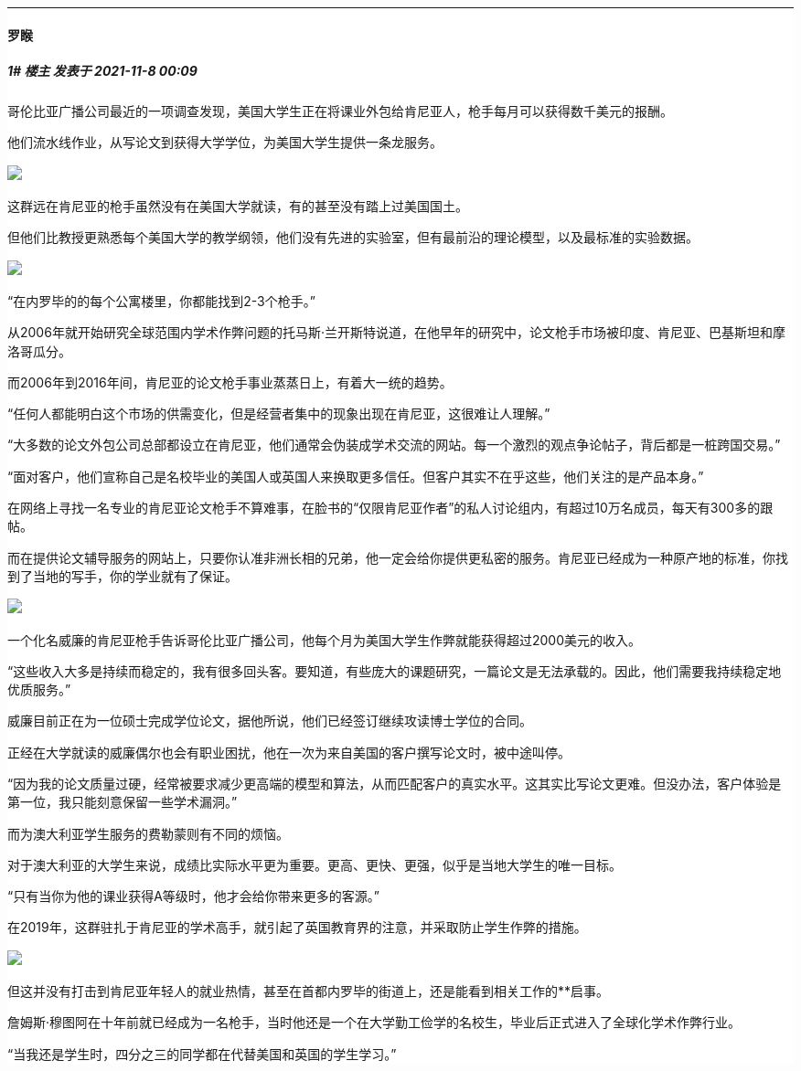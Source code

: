 

*****

####  罗睺  
##### 1#       楼主       发表于 2021-11-8 00:09

哥伦比亚广播公司最近的一项调查发现，美国大学生正在将课业外包给肯尼亚人，枪手每月可以获得数千美元的报酬。

他们流水线作业，从写论文到获得大学学位，为美国大学生提供一条龙服务。

<img src="https://pic.rmb.bdstatic.com/bjh/e7dc3264f527621b97dd22ce0b5de405.png" referrerpolicy="no-referrer">

这群远在肯尼亚的枪手虽然没有在美国大学就读，有的甚至没有踏上过美国国土。

但他们比教授更熟悉每个美国大学的教学纲领，他们没有先进的实验室，但有最前沿的理论模型，以及最标准的实验数据。

<img src="https://pic.rmb.bdstatic.com/bjh/e1d30b53d54b972ba0487192e3d01dec.png" referrerpolicy="no-referrer">

“在内罗毕的的每个公寓楼里，你都能找到2-3个枪手。”

从2006年就开始研究全球范围内学术作弊问题的托马斯·兰开斯特说道，在他早年的研究中，论文枪手市场被印度、肯尼亚、巴基斯坦和摩洛哥瓜分。

而2006年到2016年间，肯尼亚的论文枪手事业蒸蒸日上，有着大一统的趋势。

“任何人都能明白这个市场的供需变化，但是经营者集中的现象出现在肯尼亚，这很难让人理解。”

“大多数的论文外包公司总部都设立在肯尼亚，他们通常会伪装成学术交流的网站。每一个激烈的观点争论帖子，背后都是一桩跨国交易。”

“面对客户，他们宣称自己是名校毕业的美国人或英国人来换取更多信任。但客户其实不在乎这些，他们关注的是产品本身。”

在网络上寻找一名专业的肯尼亚论文枪手不算难事，在脸书的“仅限肯尼亚作者”的私人讨论组内，有超过10万名成员，每天有300多的跟帖。

而在提供论文辅导服务的网站上，只要你认准非洲长相的兄弟，他一定会给你提供更私密的服务。肯尼亚已经成为一种原产地的标准，你找到了当地的写手，你的学业就有了保证。

<img src="https://pic.rmb.bdstatic.com/bjh/3364ef827fa32f8de316231d658adc7d.png" referrerpolicy="no-referrer">

一个化名威廉的肯尼亚枪手告诉哥伦比亚广播公司，他每个月为美国大学生作弊就能获得超过2000美元的收入。

“这些收入大多是持续而稳定的，我有很多回头客。要知道，有些庞大的课题研究，一篇论文是无法承载的。因此，他们需要我持续稳定地优质服务。”

威廉目前正在为一位硕士完成学位论文，据他所说，他们已经签订继续攻读博士学位的合同。

正经在大学就读的威廉偶尔也会有职业困扰，他在一次为来自美国的客户撰写论文时，被中途叫停。

“因为我的论文质量过硬，经常被要求减少更高端的模型和算法，从而匹配客户的真实水平。这其实比写论文更难。但没办法，客户体验是第一位，我只能刻意保留一些学术漏洞。”

而为澳大利亚学生服务的费勒蒙则有不同的烦恼。

对于澳大利亚的大学生来说，成绩比实际水平更为重要。更高、更快、更强，似乎是当地大学生的唯一目标。

“只有当你为他的课业获得A等级时，他才会给你带来更多的客源。”

在2019年，这群驻扎于肯尼亚的学术高手，就引起了英国教育界的注意，并采取防止学生作弊的措施。

<img src="https://pic.rmb.bdstatic.com/bjh/9b5d6f58b8f65a683a5db6773de1f948.png" referrerpolicy="no-referrer">

但这并没有打击到肯尼亚年轻人的就业热情，甚至在首都内罗毕的街道上，还是能看到相关工作的**启事。

詹姆斯·穆图阿在十年前就已经成为一名枪手，当时他还是一个在大学勤工俭学的名校生，毕业后正式进入了全球化学术作弊行业。

“当我还是学生时，四分之三的同学都在代替美国和英国的学生学习。”
